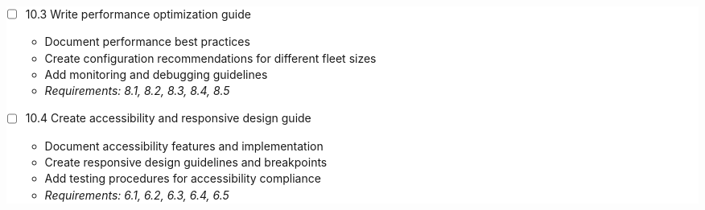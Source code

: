 - [ ] 10.3 Write performance optimization guide
  - Document performance best practices
  - Create configuration recommendations for different fleet sizes
  - Add monitoring and debugging guidelines
  - _Requirements: 8.1, 8.2, 8.3, 8.4, 8.5_

- [ ] 10.4 Create accessibility and responsive design guide
  - Document accessibility features and implementation
  - Create responsive design guidelines and breakpoints
  - Add testing procedures for accessibility compliance
  - _Requirements: 6.1, 6.2, 6.3, 6.4, 6.5_
